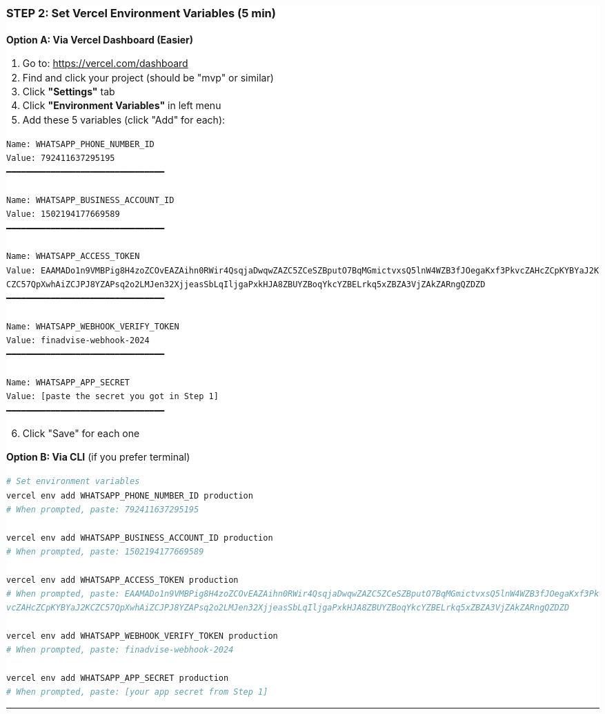 
### STEP 2: Set Vercel Environment Variables (5 min)

**Option A: Via Vercel Dashboard (Easier)**

1. Go to: https://vercel.com/dashboard
2. Find and click your project (should be "mvp" or similar)
3. Click **"Settings"** tab
4. Click **"Environment Variables"** in left menu
5. Add these 5 variables (click "Add" for each):

```
Name: WHATSAPP_PHONE_NUMBER_ID
Value: 792411637295195
━━━━━━━━━━━━━━━━━━━━━━━━━━━━━━━━

Name: WHATSAPP_BUSINESS_ACCOUNT_ID
Value: 1502194177669589
━━━━━━━━━━━━━━━━━━━━━━━━━━━━━━━━

Name: WHATSAPP_ACCESS_TOKEN
Value: EAAMADo1n9VMBPig8H4zoZCOvEAZAihn0RWir4QsqjaDwqwZAZC5ZCeSZBputO7BqMGmictvxsQ5lnW4WZB3fJOegaKxf3PkvcZAHcZCpKYBYaJ2KCZC57QpXwhAiZCJPJ8YZAPsq2o2LMJen32XjjeasSbLqIljgaPxkHJA8ZBUYZBoqYkcYZBELrkq5xZBZA3VjZAkZARngQZDZD
━━━━━━━━━━━━━━━━━━━━━━━━━━━━━━━━

Name: WHATSAPP_WEBHOOK_VERIFY_TOKEN
Value: finadvise-webhook-2024
━━━━━━━━━━━━━━━━━━━━━━━━━━━━━━━━

Name: WHATSAPP_APP_SECRET
Value: [paste the secret you got in Step 1]
━━━━━━━━━━━━━━━━━━━━━━━━━━━━━━━━
```

6. Click "Save" for each one

**Option B: Via CLI** (if you prefer terminal)

```bash
# Set environment variables
vercel env add WHATSAPP_PHONE_NUMBER_ID production
# When prompted, paste: 792411637295195

vercel env add WHATSAPP_BUSINESS_ACCOUNT_ID production
# When prompted, paste: 1502194177669589

vercel env add WHATSAPP_ACCESS_TOKEN production
# When prompted, paste: EAAMADo1n9VMBPig8H4zoZCOvEAZAihn0RWir4QsqjaDwqwZAZC5ZCeSZBputO7BqMGmictvxsQ5lnW4WZB3fJOegaKxf3PkvcZAHcZCpKYBYaJ2KCZC57QpXwhAiZCJPJ8YZAPsq2o2LMJen32XjjeasSbLqIljgaPxkHJA8ZBUYZBoqYkcYZBELrkq5xZBZA3VjZAkZARngQZDZD

vercel env add WHATSAPP_WEBHOOK_VERIFY_TOKEN production
# When prompted, paste: finadvise-webhook-2024

vercel env add WHATSAPP_APP_SECRET production
# When prompted, paste: [your app secret from Step 1]
```

---